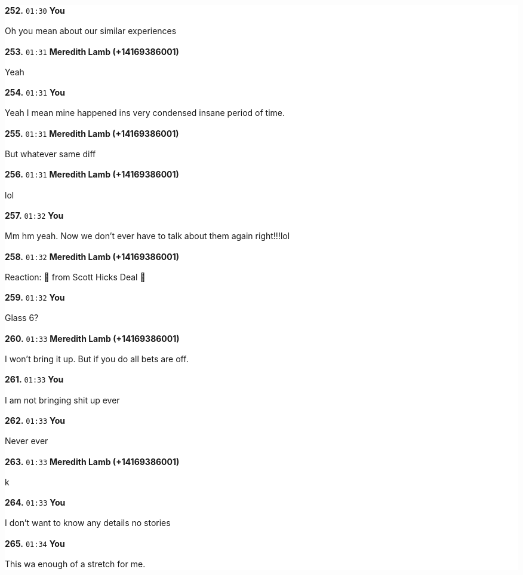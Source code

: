 
**252.** `01:30` **You**

Oh you mean about our similar experiences


**253.** `01:31` **Meredith Lamb (+14169386001)**

Yeah


**254.** `01:31` **You**

Yeah I mean mine happened ins very condensed insane period of time\.


**255.** `01:31` **Meredith Lamb (+14169386001)**

But whatever same diff


**256.** `01:31` **Meredith Lamb (+14169386001)**

lol


**257.** `01:32` **You**

Mm hm yeah\.  Now we don’t ever have to talk about them again right\!\!\!lol


**258.** `01:32` **Meredith Lamb (+14169386001)**

Reaction: 🤨 from Scott Hicks
Deal 🤝


**259.** `01:32` **You**

Glass 6?


**260.** `01:33` **Meredith Lamb (+14169386001)**

I won’t bring it up\. But if you do all bets are off\.


**261.** `01:33` **You**

I am not bringing shit up ever


**262.** `01:33` **You**

Never ever


**263.** `01:33` **Meredith Lamb (+14169386001)**

k


**264.** `01:33` **You**

I don’t want to know any details no stories


**265.** `01:34` **You**

This wa enough of a stretch for me\.
